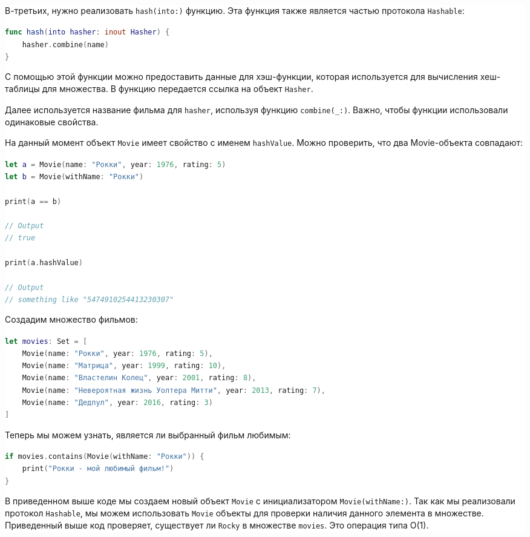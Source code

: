 В-третьих, нужно реализовать `hash(into:)` функцию. Эта функция также является частью протокола `Hashable`:

```swift
func hash(into hasher: inout Hasher) {
    hasher.combine(name)
}
```

С помощью этой функции можно предоставить данные для хэш-функции, которая используется для вычисления хеш-таблицы для множества. В функцию передается ссылка на объект `Hasher`.

Далее используется название фильма для `hasher`, используя функцию `combine(_:)`. Важно, чтобы функции использовали одинаковые свойства.

На данный момент объект `Movie` имеет свойство с именем `hashValue`. Можно проверить, что два Movie-объекта совпадают:

```swift
let a = Movie(name: "Рокки", year: 1976, rating: 5)
let b = Movie(withName: "Рокки")
 
print(a == b)

// Output
// true
 
print(a.hashValue)

// Output
// something like "5474910254413230307"
```

Создадим множество фильмов:

```swift
let movies: Set = [
    Movie(name: "Рокки", year: 1976, rating: 5),
    Movie(name: "Матрица", year: 1999, rating: 10),
    Movie(name: "Властелин Колец", year: 2001, rating: 8),
    Movie(name: "Невероятная жизнь Уолтера Митти", year: 2013, rating: 7),
    Movie(name: "Дедпул", year: 2016, rating: 3)
]
```

Теперь мы можем узнать, является ли выбранный фильм любимым:

```swift
if movies.contains(Movie(withName: "Рокки")) {
    print("Рокки - мой любимый фильм!")
}
```

В приведенном выше коде мы создаем новый объект `Movie` с инициализатором `Movie(withName:)`. Так как мы реализовали протокол `Hashable`, мы можем использовать `Movie` объекты для проверки наличия данного элемента в множестве. Приведенный выше код проверяет, существует ли `Rocky` в множестве `movies`. Это операция типа O(1).
